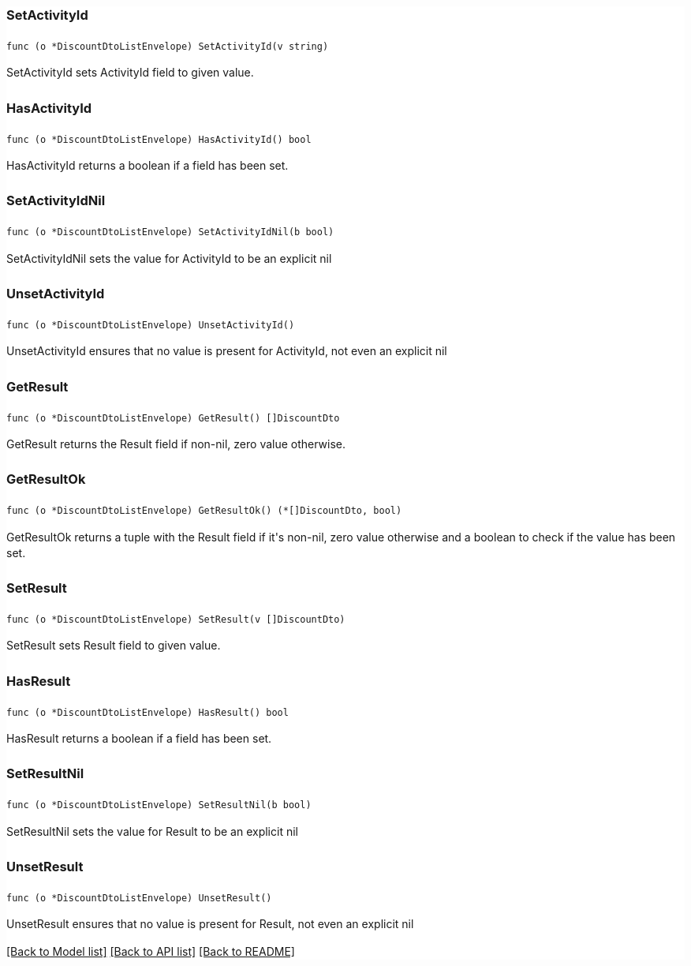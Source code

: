 ### SetActivityId

`func (o *DiscountDtoListEnvelope) SetActivityId(v string)`

SetActivityId sets ActivityId field to given value.

### HasActivityId

`func (o *DiscountDtoListEnvelope) HasActivityId() bool`

HasActivityId returns a boolean if a field has been set.

### SetActivityIdNil

`func (o *DiscountDtoListEnvelope) SetActivityIdNil(b bool)`

 SetActivityIdNil sets the value for ActivityId to be an explicit nil

### UnsetActivityId
`func (o *DiscountDtoListEnvelope) UnsetActivityId()`

UnsetActivityId ensures that no value is present for ActivityId, not even an explicit nil
### GetResult

`func (o *DiscountDtoListEnvelope) GetResult() []DiscountDto`

GetResult returns the Result field if non-nil, zero value otherwise.

### GetResultOk

`func (o *DiscountDtoListEnvelope) GetResultOk() (*[]DiscountDto, bool)`

GetResultOk returns a tuple with the Result field if it's non-nil, zero value otherwise
and a boolean to check if the value has been set.

### SetResult

`func (o *DiscountDtoListEnvelope) SetResult(v []DiscountDto)`

SetResult sets Result field to given value.

### HasResult

`func (o *DiscountDtoListEnvelope) HasResult() bool`

HasResult returns a boolean if a field has been set.

### SetResultNil

`func (o *DiscountDtoListEnvelope) SetResultNil(b bool)`

 SetResultNil sets the value for Result to be an explicit nil

### UnsetResult
`func (o *DiscountDtoListEnvelope) UnsetResult()`

UnsetResult ensures that no value is present for Result, not even an explicit nil

[[Back to Model list]](../README.md#documentation-for-models) [[Back to API list]](../README.md#documentation-for-api-endpoints) [[Back to README]](../README.md)


